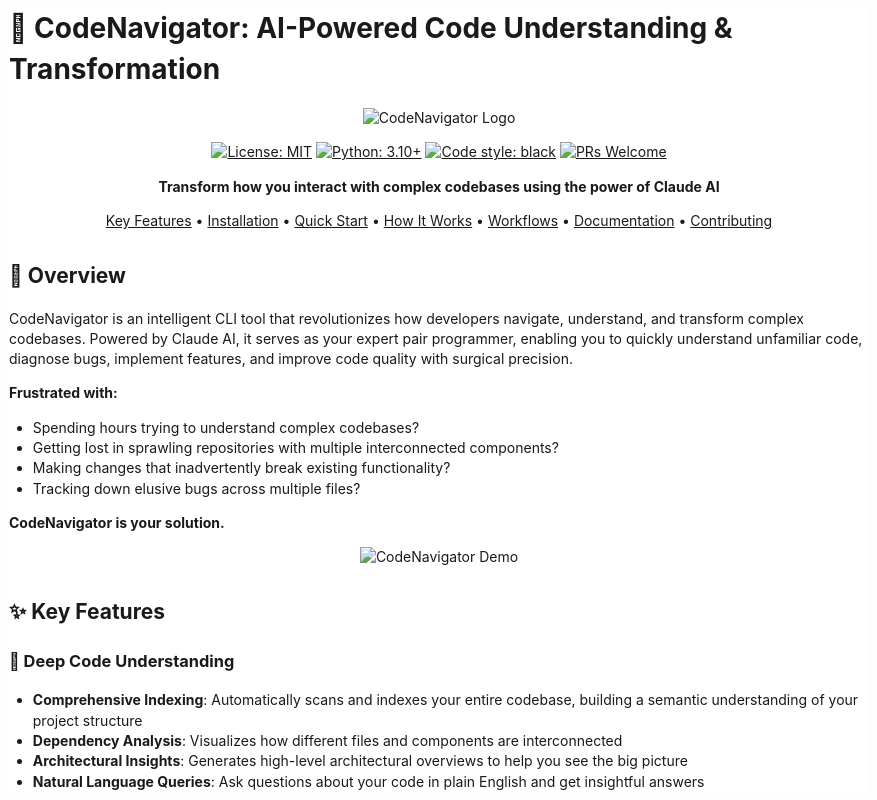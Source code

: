# 🚀 CodeNavigator: AI-Powered Code Understanding & Transformation

<div align="center">

![CodeNavigator Logo](https://i.imgur.com/5XeIY9H.png)

[![License: MIT](https://img.shields.io/badge/License-MIT-blue.svg)](https://opensource.org/licenses/MIT)
[![Python: 3.10+](https://img.shields.io/badge/Python-3.10+-blue.svg)](https://www.python.org/downloads/)
[![Code style: black](https://img.shields.io/badge/code%20style-black-000000.svg)](https://github.com/psf/black)
[![PRs Welcome](https://img.shields.io/badge/PRs-welcome-brightgreen.svg)](http://makeapullrequest.com)

**Transform how you interact with complex codebases using the power of Claude AI**

[Key Features](#key-features) • [Installation](#installation) • [Quick Start](#quick-start) • [How It Works](#how-it-works) • [Workflows](#workflows) • [Documentation](#documentation) • [Contributing](#contributing)

</div>

## 🌟 Overview

CodeNavigator is an intelligent CLI tool that revolutionizes how developers navigate, understand, and transform complex codebases. Powered by Claude AI, it serves as your expert pair programmer, enabling you to quickly understand unfamiliar code, diagnose bugs, implement features, and improve code quality with surgical precision.

**Frustrated with:**
- Spending hours trying to understand complex codebases?
- Getting lost in sprawling repositories with multiple interconnected components?
- Making changes that inadvertently break existing functionality?
- Tracking down elusive bugs across multiple files?

**CodeNavigator is your solution.**

<div align="center">
<img src="https://i.imgur.com/UEnwPte.gif" alt="CodeNavigator Demo" width="800"/>
</div>

## ✨ Key Features

### 🧠 Deep Code Understanding

- **Comprehensive Indexing**: Automatically scans and indexes your entire codebase, building a semantic understanding of your project structure
- **Dependency Analysis**: Visualizes how different files and components are interconnected
- **Architectural Insights**: Generates high-level architectural overviews to help you see the big picture
- **Natural Language Queries**: Ask questions about your code in plain English and get insightful answers
